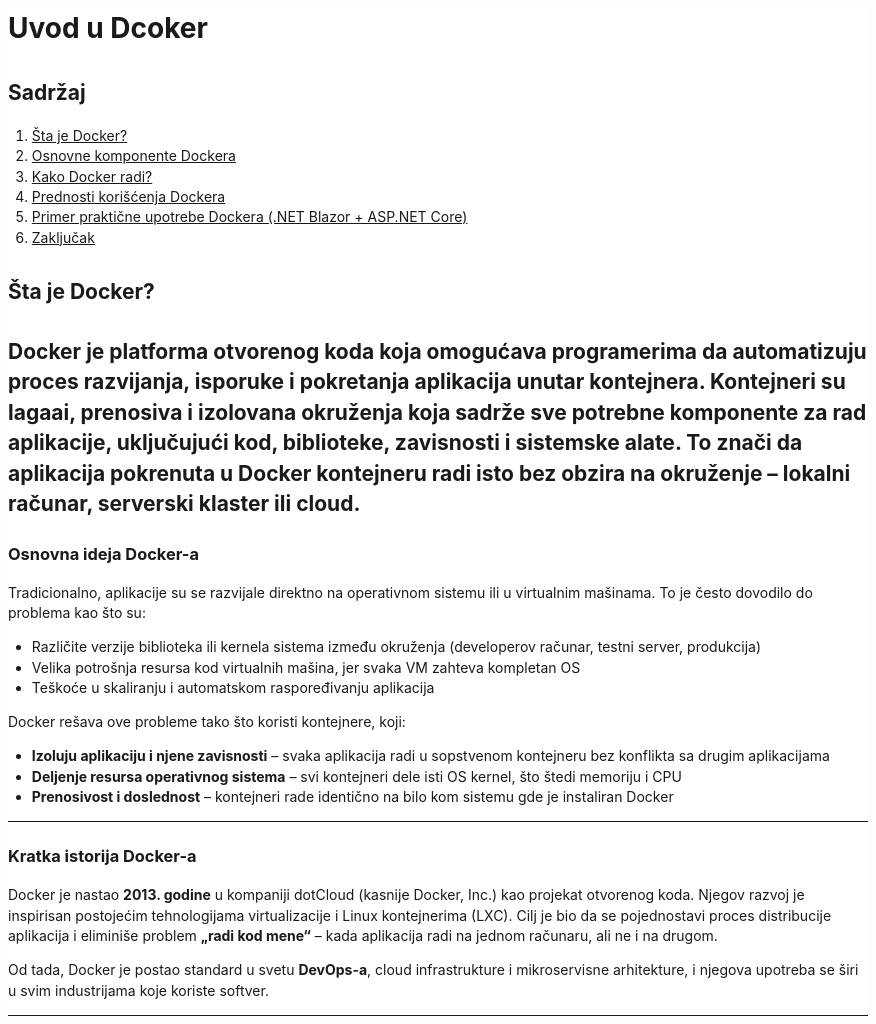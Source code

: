# Uvod u Dcoker
## Sadržaj

1. [Šta je Docker?](#šta-je-docker)
2. [Osnovne komponente Dockera](#osnovne-komponente-dockera)
3. [Kako Docker radi?](#kako-docker-radi)
4. [Prednosti korišćenja Dockera](#prednosti-korišćenja-dockera)
5. [Primer praktične upotrebe Dockera (.NET Blazor + ASP.NET Core)](#primer-praktične-upotrebe-dockera-net-blazor--aspnet-core)
6. [Zaključak](#zaključak)

## Šta je Docker?

Docker je platforma otvorenog koda koja omogućava programerima da automatizuju proces razvijanja, isporuke i pokretanja aplikacija unutar kontejnera. Kontejneri su lagaai, prenosiva i izolovana okruženja koja sadrže sve potrebne komponente za rad aplikacije, uključujući kod, biblioteke, zavisnosti i sistemske alate. To znači da aplikacija pokrenuta u Docker kontejneru radi isto bez obzira na okruženje – lokalni računar, serverski klaster ili cloud.
---

### Osnovna ideja Docker-a

Tradicionalno, aplikacije su se razvijale direktno na operativnom sistemu ili u virtualnim mašinama. To je često dovodilo do problema kao što su:
- Različite verzije biblioteka ili kernela sistema između okruženja (developerov računar, testni server, produkcija)
- Velika potrošnja resursa kod virtualnih mašina, jer svaka VM zahteva kompletan OS
- Teškoće u skaliranju i automatskom raspoređivanju aplikacija

Docker rešava ove probleme tako što koristi kontejnere, koji:
- **Izoluju aplikaciju i njene zavisnosti** – svaka aplikacija radi u sopstvenom kontejneru bez konflikta sa drugim aplikacijama
- **Deljenje resursa operativnog sistema** – svi kontejneri dele isti OS kernel, što štedi memoriju i CPU
- **Prenosivost i doslednost** – kontejneri rade identično na bilo kom sistemu gde je instaliran Docker

---

### Kratka istorija Docker-a
Docker je nastao **2013. godine** u kompaniji dotCloud (kasnije Docker, Inc.) kao projekat otvorenog koda. Njegov razvoj je inspirisan postojećim tehnologijama virtualizacije i Linux kontejnerima (LXC). Cilj je bio da se pojednostavi proces distribucije aplikacija i eliminiše problem **„radi kod mene“** – kada aplikacija radi na jednom računaru, ali ne i na drugom.

Od tada, Docker je postao standard u svetu **DevOps-a**, cloud infrastrukture i mikroservisne arhitekture, i njegova upotreba se širi u svim industrijama koje koriste softver.

---
